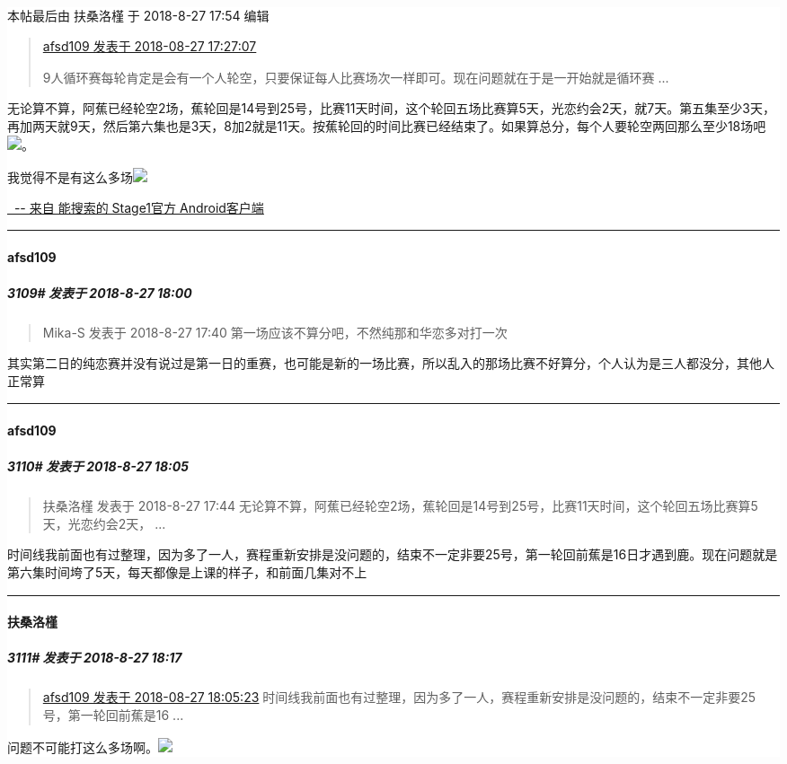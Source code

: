 

 本帖最后由 扶桑洛槿 于 2018-8-27 17:54 编辑 
<blockquote><a href="httphttps://bbs.saraba1st.com/2b/forum.php?mod=redirect&amp;goto=findpost&amp;pid=40778858&amp;ptid=1499843" target="_blank">afsd109 发表于 2018-08-27 17:27:07</a>

9人循环赛每轮肯定是会有一个人轮空，只要保证每人比赛场次一样即可。现在问题就在于是一开始就是循环赛 ...</blockquote>
无论算不算，阿蕉已经轮空2场，蕉轮回是14号到25号，比赛11天时间，这个轮回五场比赛算5天，光恋约会2天，就7天。第五集至少3天，再加两天就9天，然后第六集也是3天，8加2就是11天。按蕉轮回的时间比赛已经结束了。如果算总分，每个人要轮空两回那么至少18场吧<img src="https://static.saraba1st.com/image/smiley/face2017/004.gif" referrerpolicy="no-referrer">。

我觉得不是有这么多场<img src="https://static.saraba1st.com/image/smiley/face2017/068.png" referrerpolicy="no-referrer">

[  -- 来自 能搜索的 Stage1官方 Android客户端](https://www.coolapk.com/apk/140634)







-----

####  afsd109  
##### 3109#       发表于 2018-8-27 18:00



<blockquote>Mika-S 发表于 2018-8-27 17:40
第一场应该不算分吧，不然纯那和华恋多对打一次</blockquote>
其实第二日的纯恋赛并没有说过是第一日的重赛，也可能是新的一场比赛，所以乱入的那场比赛不好算分，个人认为是三人都没分，其他人正常算







-----

####  afsd109  
##### 3110#       发表于 2018-8-27 18:05



<blockquote>扶桑洛槿 发表于 2018-8-27 17:44
无论算不算，阿蕉已经轮空2场，蕉轮回是14号到25号，比赛11天时间，这个轮回五场比赛算5天，光恋约会2天， ...</blockquote>
时间线我前面也有过整理，因为多了一人，赛程重新安排是没问题的，结束不一定非要25号，第一轮回前蕉是16日才遇到鹿。现在问题就是第六集时间垮了5天，每天都像是上课的样子，和前面几集对不上







-----

####  扶桑洛槿  
##### 3111#       发表于 2018-8-27 18:17



<blockquote><a href="httphttps://bbs.saraba1st.com/2b/forum.php?mod=redirect&amp;goto=findpost&amp;pid=40779246&amp;ptid=1499843" target="_blank">afsd109 发表于 2018-08-27 18:05:23</a>
时间线我前面也有过整理，因为多了一人，赛程重新安排是没问题的，结束不一定非要25号，第一轮回前蕉是16 ...</blockquote>问题不可能打这么多场啊。<img src="https://static.saraba1st.com/image/smiley/face2017/009.gif" referrerpolicy="no-referrer">

